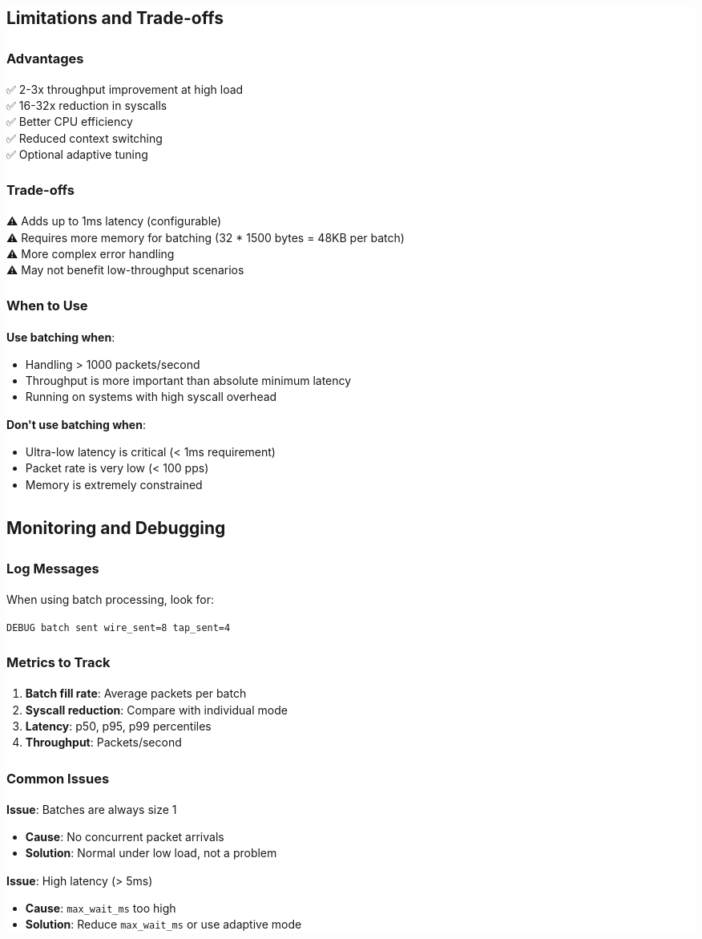 ## Limitations and Trade-offs

### Advantages
✅ 2-3x throughput improvement at high load  
✅ 16-32x reduction in syscalls  
✅ Better CPU efficiency  
✅ Reduced context switching  
✅ Optional adaptive tuning  

### Trade-offs
⚠️ Adds up to 1ms latency (configurable)  
⚠️ Requires more memory for batching (32 * 1500 bytes = 48KB per batch)  
⚠️ More complex error handling  
⚠️ May not benefit low-throughput scenarios  

### When to Use

**Use batching when**:
- Handling > 1000 packets/second
- Throughput is more important than absolute minimum latency
- Running on systems with high syscall overhead

**Don't use batching when**:
- Ultra-low latency is critical (< 1ms requirement)
- Packet rate is very low (< 100 pps)
- Memory is extremely constrained

## Monitoring and Debugging

### Log Messages

When using batch processing, look for:

```
DEBUG batch sent wire_sent=8 tap_sent=4
```

### Metrics to Track

1. **Batch fill rate**: Average packets per batch
2. **Syscall reduction**: Compare with individual mode
3. **Latency**: p50, p95, p99 percentiles
4. **Throughput**: Packets/second

### Common Issues

**Issue**: Batches are always size 1
- **Cause**: No concurrent packet arrivals
- **Solution**: Normal under low load, not a problem

**Issue**: High latency (> 5ms)
- **Cause**: `max_wait_ms` too high
- **Solution**: Reduce `max_wait_ms` or use adaptive mode

